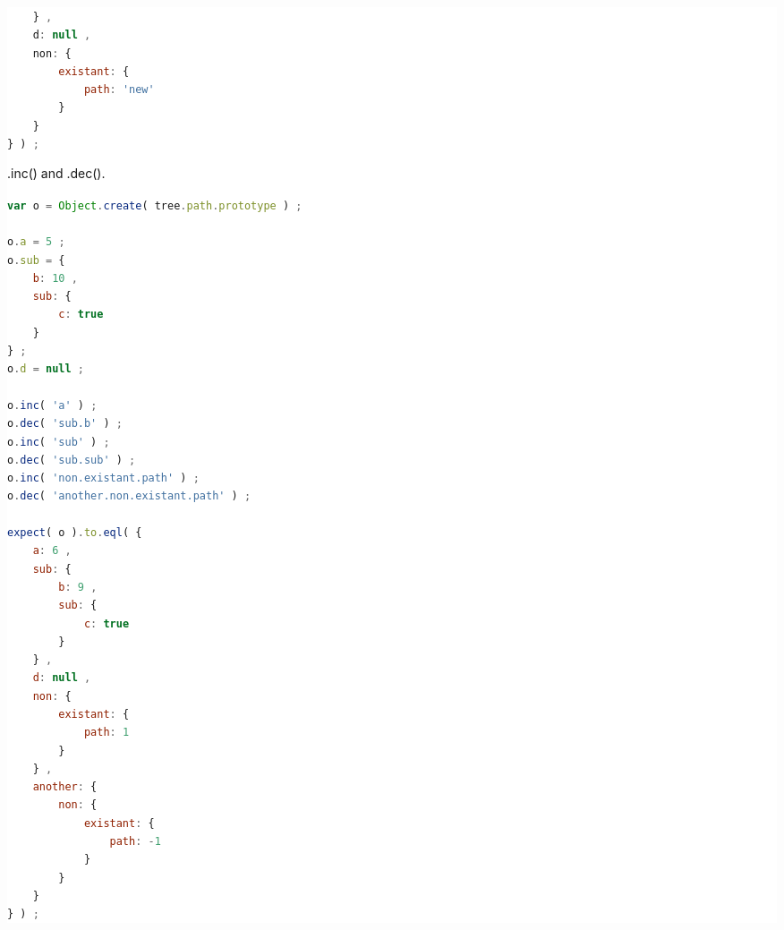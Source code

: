 ```js
	} ,
	d: null ,
	non: {
		existant: {
			path: 'new'
		}
	}
} ) ;
```

.inc() and .dec().

```js
var o = Object.create( tree.path.prototype ) ;

o.a = 5 ;
o.sub = {
	b: 10 ,
	sub: {
		c: true
	}
} ;
o.d = null ;

o.inc( 'a' ) ;
o.dec( 'sub.b' ) ;
o.inc( 'sub' ) ;
o.dec( 'sub.sub' ) ;
o.inc( 'non.existant.path' ) ;
o.dec( 'another.non.existant.path' ) ;

expect( o ).to.eql( {
	a: 6 ,
	sub: {
		b: 9 ,
		sub: {
			c: true
		}
	} ,
	d: null ,
	non: {
		existant: {
			path: 1
		}
	} ,
	another: {
		non: {
			existant: {
				path: -1
			}
		}
	}
} ) ;
```
